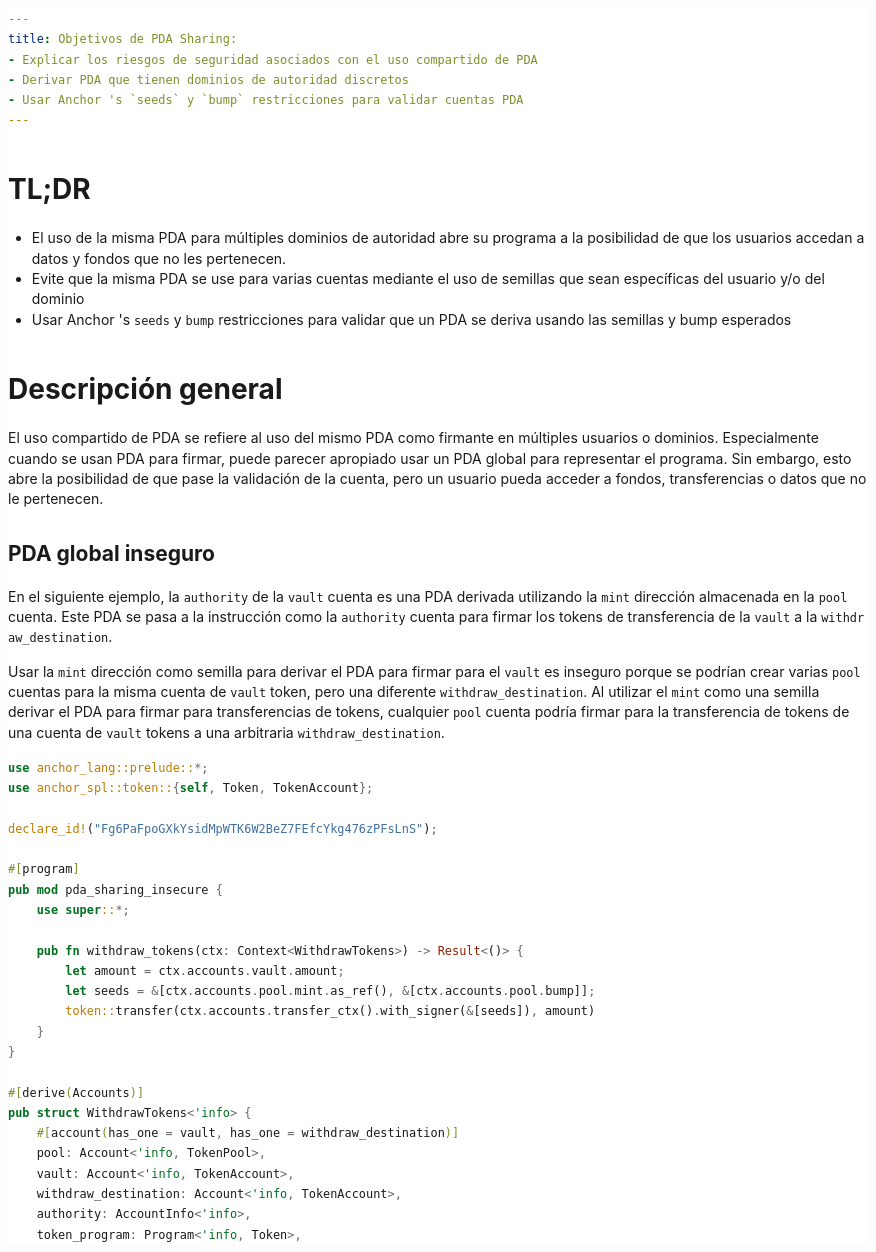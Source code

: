 ```yaml
---
title: Objetivos de PDA Sharing:
- Explicar los riesgos de seguridad asociados con el uso compartido de PDA
- Derivar PDA que tienen dominios de autoridad discretos
- Usar Anchor 's `seeds` y `bump` restricciones para validar cuentas PDA
---
```


# TL;DR

- El uso de la misma PDA para múltiples dominios de autoridad abre su programa a la posibilidad de que los usuarios accedan a datos y fondos que no les pertenecen.
- Evite que la misma PDA se use para varias cuentas mediante el uso de semillas que sean específicas del usuario y/o del dominio
- Usar Anchor 's `seeds` y `bump` restricciones para validar que un PDA se deriva usando las semillas y bump esperados

# Descripción general

El uso compartido de PDA se refiere al uso del mismo PDA como firmante en múltiples usuarios o dominios. Especialmente cuando se usan PDA para firmar, puede parecer apropiado usar un PDA global para representar el programa. Sin embargo, esto abre la posibilidad de que pase la validación de la cuenta, pero un usuario pueda acceder a fondos, transferencias o datos que no le pertenecen.

## PDA global inseguro

En el siguiente ejemplo, la `authority` de la `vault` cuenta es una PDA derivada utilizando la `mint` dirección almacenada en la `pool` cuenta. Este PDA se pasa a la instrucción como la `authority` cuenta para firmar los tokens de transferencia de la `vault` a la `withdraw_destination`.

Usar la `mint` dirección como semilla para derivar el PDA para firmar para el `vault` es inseguro porque se podrían crear varias `pool` cuentas para la misma cuenta de `vault` token, pero una diferente `withdraw_destination`. Al utilizar el `mint` como una semilla derivar el PDA para firmar para transferencias de tokens, cualquier `pool` cuenta podría firmar para la transferencia de tokens de una cuenta de `vault` tokens a una arbitraria `withdraw_destination`.


```rust
use anchor_lang::prelude::*;
use anchor_spl::token::{self, Token, TokenAccount};

declare_id!("Fg6PaFpoGXkYsidMpWTK6W2BeZ7FEfcYkg476zPFsLnS");

#[program]
pub mod pda_sharing_insecure {
    use super::*;

    pub fn withdraw_tokens(ctx: Context<WithdrawTokens>) -> Result<()> {
        let amount = ctx.accounts.vault.amount;
        let seeds = &[ctx.accounts.pool.mint.as_ref(), &[ctx.accounts.pool.bump]];
        token::transfer(ctx.accounts.transfer_ctx().with_signer(&[seeds]), amount)
    }
}

#[derive(Accounts)]
pub struct WithdrawTokens<'info> {
    #[account(has_one = vault, has_one = withdraw_destination)]
    pool: Account<'info, TokenPool>,
    vault: Account<'info, TokenAccount>,
    withdraw_destination: Account<'info, TokenAccount>,
    authority: AccountInfo<'info>,
    token_program: Program<'info, Token>,
```